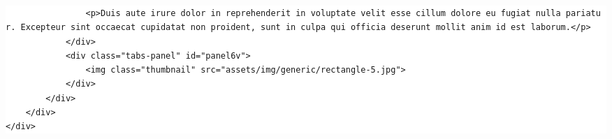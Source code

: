 ```html_example
                <p>Duis aute irure dolor in reprehenderit in voluptate velit esse cillum dolore eu fugiat nulla pariatur. Excepteur sint occaecat cupidatat non proident, sunt in culpa qui officia deserunt mollit anim id est laborum.</p>
            </div>
            <div class="tabs-panel" id="panel6v">
                <img class="thumbnail" src="assets/img/generic/rectangle-5.jpg">
            </div>
        </div>
    </div>
</div>
```

